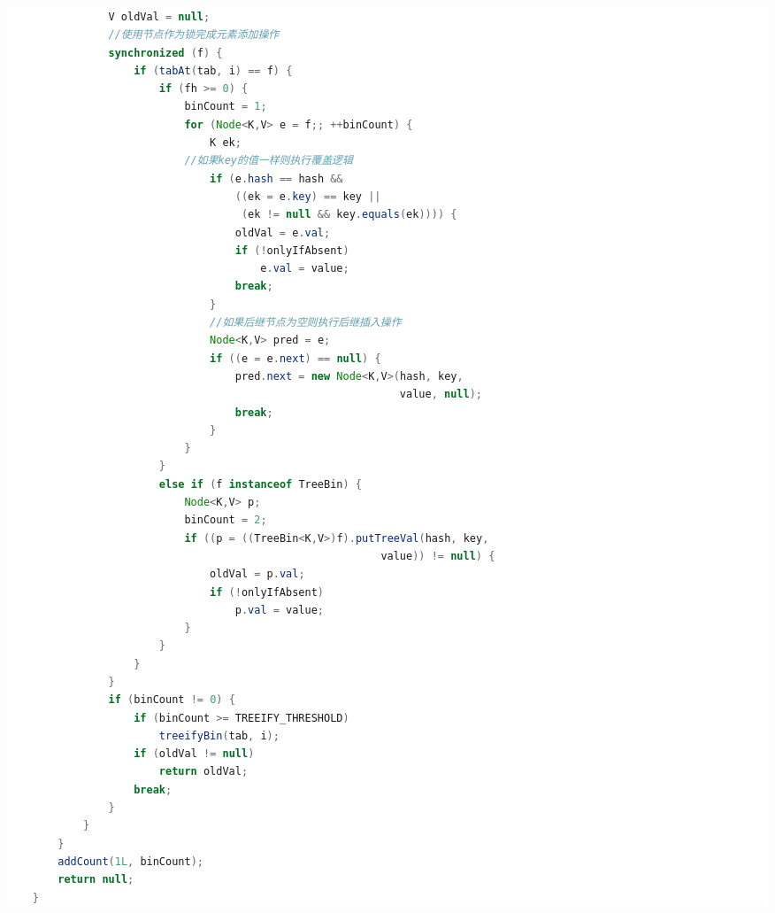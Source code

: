 ```java
                V oldVal = null;
                //使用节点作为锁完成元素添加操作
                synchronized (f) {
                    if (tabAt(tab, i) == f) {
                        if (fh >= 0) {
                            binCount = 1;
                            for (Node<K,V> e = f;; ++binCount) {
                                K ek;
                            //如果key的值一样则执行覆盖逻辑
                                if (e.hash == hash &&
                                    ((ek = e.key) == key ||
                                     (ek != null && key.equals(ek)))) {
                                    oldVal = e.val;
                                    if (!onlyIfAbsent)
                                        e.val = value;
                                    break;
                                }
                                //如果后继节点为空则执行后继插入操作
                                Node<K,V> pred = e;
                                if ((e = e.next) == null) {
                                    pred.next = new Node<K,V>(hash, key,
                                                              value, null);
                                    break;
                                }
                            }
                        }
                        else if (f instanceof TreeBin) {
                            Node<K,V> p;
                            binCount = 2;
                            if ((p = ((TreeBin<K,V>)f).putTreeVal(hash, key,
                                                           value)) != null) {
                                oldVal = p.val;
                                if (!onlyIfAbsent)
                                    p.val = value;
                            }
                        }
                    }
                }
                if (binCount != 0) {
                    if (binCount >= TREEIFY_THRESHOLD)
                        treeifyBin(tab, i);
                    if (oldVal != null)
                        return oldVal;
                    break;
                }
            }
        }
        addCount(1L, binCount);
        return null;
    }
```
